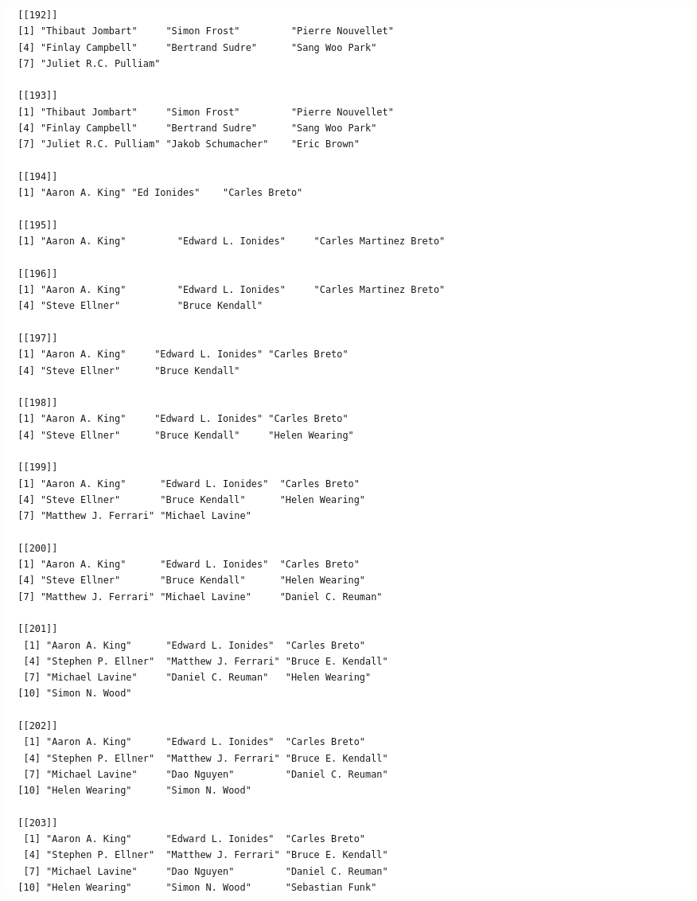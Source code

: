       [[192]]
      [1] "Thibaut Jombart"     "Simon Frost"         "Pierre Nouvellet"   
      [4] "Finlay Campbell"     "Bertrand Sudre"      "Sang Woo Park"      
      [7] "Juliet R.C. Pulliam"
      
      [[193]]
      [1] "Thibaut Jombart"     "Simon Frost"         "Pierre Nouvellet"   
      [4] "Finlay Campbell"     "Bertrand Sudre"      "Sang Woo Park"      
      [7] "Juliet R.C. Pulliam" "Jakob Schumacher"    "Eric Brown"         
      
      [[194]]
      [1] "Aaron A. King" "Ed Ionides"    "Carles Breto" 
      
      [[195]]
      [1] "Aaron A. King"         "Edward L. Ionides"     "Carles Martinez Breto"
      
      [[196]]
      [1] "Aaron A. King"         "Edward L. Ionides"     "Carles Martinez Breto"
      [4] "Steve Ellner"          "Bruce Kendall"        
      
      [[197]]
      [1] "Aaron A. King"     "Edward L. Ionides" "Carles Breto"     
      [4] "Steve Ellner"      "Bruce Kendall"    
      
      [[198]]
      [1] "Aaron A. King"     "Edward L. Ionides" "Carles Breto"     
      [4] "Steve Ellner"      "Bruce Kendall"     "Helen Wearing"    
      
      [[199]]
      [1] "Aaron A. King"      "Edward L. Ionides"  "Carles Breto"      
      [4] "Steve Ellner"       "Bruce Kendall"      "Helen Wearing"     
      [7] "Matthew J. Ferrari" "Michael Lavine"    
      
      [[200]]
      [1] "Aaron A. King"      "Edward L. Ionides"  "Carles Breto"      
      [4] "Steve Ellner"       "Bruce Kendall"      "Helen Wearing"     
      [7] "Matthew J. Ferrari" "Michael Lavine"     "Daniel C. Reuman"  
      
      [[201]]
       [1] "Aaron A. King"      "Edward L. Ionides"  "Carles Breto"      
       [4] "Stephen P. Ellner"  "Matthew J. Ferrari" "Bruce E. Kendall"  
       [7] "Michael Lavine"     "Daniel C. Reuman"   "Helen Wearing"     
      [10] "Simon N. Wood"     
      
      [[202]]
       [1] "Aaron A. King"      "Edward L. Ionides"  "Carles Breto"      
       [4] "Stephen P. Ellner"  "Matthew J. Ferrari" "Bruce E. Kendall"  
       [7] "Michael Lavine"     "Dao Nguyen"         "Daniel C. Reuman"  
      [10] "Helen Wearing"      "Simon N. Wood"     
      
      [[203]]
       [1] "Aaron A. King"      "Edward L. Ionides"  "Carles Breto"      
       [4] "Stephen P. Ellner"  "Matthew J. Ferrari" "Bruce E. Kendall"  
       [7] "Michael Lavine"     "Dao Nguyen"         "Daniel C. Reuman"  
      [10] "Helen Wearing"      "Simon N. Wood"      "Sebastian Funk"    
      